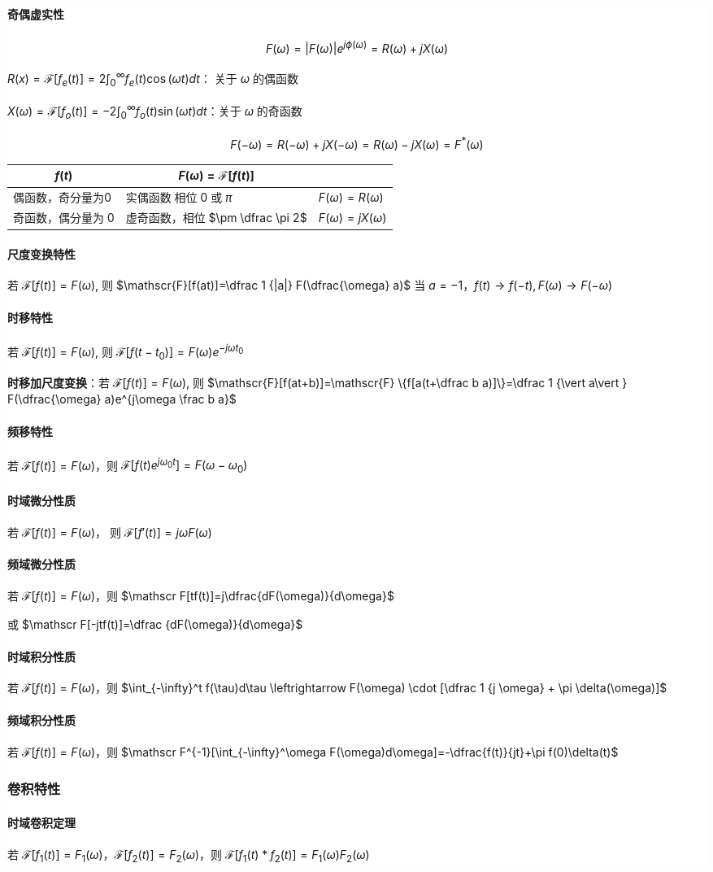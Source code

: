 #### 奇偶虚实性

$$F(\omega)=|F(\omega)|e^{j\phi(\omega)}=R(\omega)+jX(\omega)$$

$R(x)=\mathscr{F}[f_e(t)]=2\int_0^{\infty}f_e(t) \cos(\omega t)dt$： 关于 $\omega$ 的偶函数

$X(\omega)=\mathscr F[f_o(t)]=-2\int_0^{\infty}f_o(t)\sin(\omega t)dt$：关于 $\omega$ 的奇函数

$$F(-\omega)=R(-\omega)+jX(-\omega)=R(\omega)-jX(\omega)=F^*(\omega)$$

| $f(t)$             | $F(\omega)=\mathscr{F}[f(t)]$    |                        |
| ------------------ | -------------------------------- | ---------------------- |
| 偶函数，奇分量为0  | 实偶函数 相位 0 或 $\pi$         | $F(\omega)=R(\omega)$  |
| 奇函数，偶分量为 0 | 虚奇函数，相位 $\pm \dfrac \pi 2$ | $F(\omega)=jX(\omega)$ |

#### 尺度变换特性

若 $\mathscr{F}[f(t)] = F(\omega)$, 则 $\mathscr{F}[f(at)]=\dfrac 1 {|a|} F(\dfrac{\omega} a)$
当 $a=-1$，$f(t) \rightarrow f(-t), F(\omega) \rightarrow F(-\omega)$

#### 时移特性

若 $\mathscr{F}[f(t)] = F(\omega)$, 则 $\mathscr{F}[f(t-t_0)]=F(\omega)e^{-j\omega t_0}$

**时移加尺度变换**：若 $\mathscr{F}[f(t)] = F(\omega)$, 则 $\mathscr{F}[f(at+b)]=\mathscr{F} \{f[a(t+\dfrac b a)]\}=\dfrac 1 {\vert a\vert } F(\dfrac{\omega} a)e^{j\omega \frac b a}$

#### 频移特性

若 $\mathscr{F}[f(t)] = F(\omega)$，则 $\mathscr{F}[f(t)e^{j\omega_0 t}]=F(\omega-\omega_0)$

#### 时域微分性质

若 $\mathscr{F}[f(t)] = F(\omega)$， 则 $\mathscr F[f'(t)]=j\omega F(\omega)$

#### 频域微分性质 

若 $\mathscr{F}[f(t)] = F(\omega)$，则 $\mathscr F[tf(t)]=j\dfrac{dF(\omega)}{d\omega}$

或 $\mathscr F[-jtf(t)]=\dfrac {dF(\omega)}{d\omega}$

#### 时域积分性质

若 $\mathscr{F}[f(t)] = F(\omega)$，则 $\int_{-\infty}^t f(\tau)d\tau \leftrightarrow F(\omega) \cdot [\dfrac 1 {j \omega} + \pi \delta(\omega)]$

#### 频域积分性质

若 $\mathscr{F}[f(t)] = F(\omega)$，则 $\mathscr F^{-1}[\int_{-\infty}^\omega F(\omega)d\omega]=-\dfrac{f(t)}{jt}+\pi f(0)\delta(t)$

### 卷积特性

#### 时域卷积定理

若 $\mathscr{F}[f_1(t)]=F_1(\omega)$，$\mathscr{F}[f_2(t)]=F_2(\omega)$，则 $\mathscr{F}[f_1(t) * f_2(t)]=F_1(\omega)F_2(\omega)$
